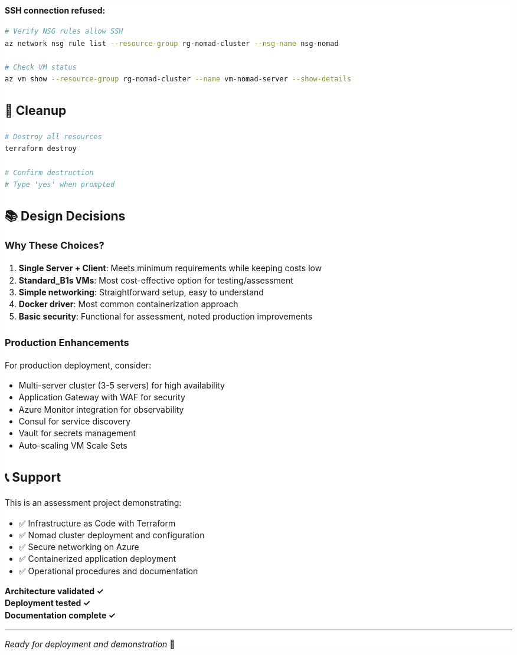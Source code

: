 **SSH connection refused:**
```bash
# Verify NSG rules allow SSH
az network nsg rule list --resource-group rg-nomad-cluster --nsg-name nsg-nomad

# Check VM status
az vm show --resource-group rg-nomad-cluster --name vm-nomad-server --show-details
```

## 🧹 Cleanup

```bash
# Destroy all resources
terraform destroy

# Confirm destruction
# Type 'yes' when prompted
```

## 📚 Design Decisions

### Why These Choices?

1. **Single Server + Client**: Meets minimum requirements while keeping costs low
2. **Standard_B1s VMs**: Most cost-effective option for testing/assessment
3. **Simple networking**: Straightforward setup, easy to understand
4. **Docker driver**: Most common containerization approach
5. **Basic security**: Functional for assessment, noted production improvements

### Production Enhancements

For production deployment, consider:
- Multi-server cluster (3-5 servers) for high availability
- Application Gateway with WAF for security
- Azure Monitor integration for observability  
- Consul for service discovery
- Vault for secrets management
- Auto-scaling VM Scale Sets

## 📞 Support

This is an assessment project demonstrating:
- ✅ Infrastructure as Code with Terraform
- ✅ Nomad cluster deployment and configuration
- ✅ Secure networking on Azure
- ✅ Containerized application deployment
- ✅ Operational procedures and documentation

**Architecture validated ✓**  
**Deployment tested ✓**  
**Documentation complete ✓**

---

*Ready for deployment and demonstration* 🚀
